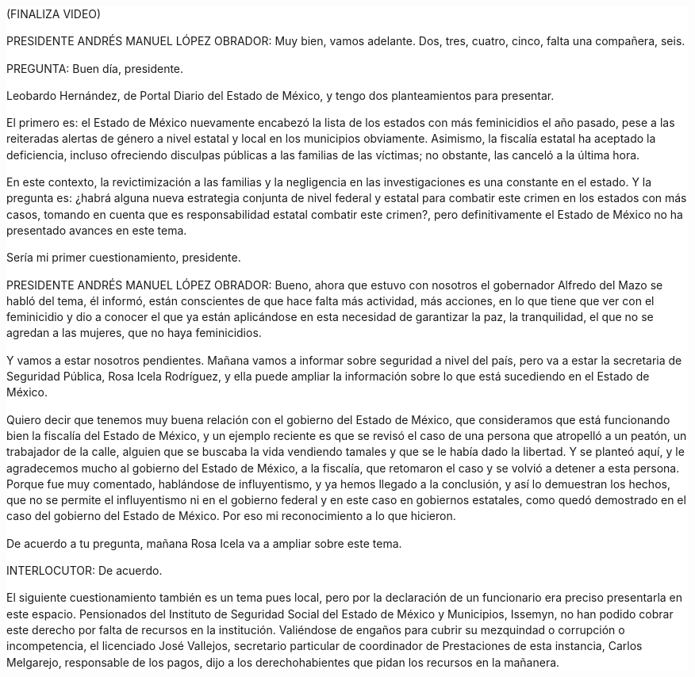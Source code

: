 (FINALIZA VIDEO)

PRESIDENTE ANDRÉS MANUEL LÓPEZ OBRADOR: Muy bien, vamos adelante. Dos, tres,
cuatro, cinco, falta una compañera, seis.

PREGUNTA: Buen día, presidente.

Leobardo Hernández, de Portal Diario del Estado de México, y tengo dos
planteamientos para presentar.

El primero es: el Estado de México nuevamente encabezó la lista de los estados
con más feminicidios el año pasado, pese a las reiteradas alertas de género a
nivel estatal y local en los municipios obviamente. Asimismo, la fiscalía
estatal ha aceptado la deficiencia, incluso ofreciendo disculpas públicas a
las familias de las víctimas; no obstante, las canceló a la última hora.

En este contexto, la revictimización a las familias y la negligencia en las
investigaciones es una constante en el estado. Y la pregunta es: ¿habrá alguna
nueva estrategia conjunta de nivel federal y estatal para combatir este crimen
en los estados con más casos, tomando en cuenta que es responsabilidad estatal
combatir este crimen?, pero definitivamente el Estado de México no ha
presentado avances en este tema.

Sería mi primer cuestionamiento, presidente.

PRESIDENTE ANDRÉS MANUEL LÓPEZ OBRADOR: Bueno, ahora que estuvo con nosotros
el gobernador Alfredo del Mazo se habló del tema, él informó, están
conscientes de que hace falta más actividad, más acciones, en lo que tiene que
ver con el feminicidio y dio a conocer el que ya están aplicándose en esta
necesidad de garantizar la paz, la tranquilidad, el que no se agredan a las
mujeres, que no haya feminicidios.

Y vamos a estar nosotros pendientes. Mañana vamos a informar sobre seguridad a
nivel del país, pero va a estar la secretaria de Seguridad Pública, Rosa Icela
Rodríguez, y ella puede ampliar la información sobre lo que está sucediendo en
el Estado de México.

Quiero decir que tenemos muy buena relación con el gobierno del Estado de
México, que consideramos que está funcionando bien la fiscalía del Estado de
México, y un ejemplo reciente es que se revisó el caso de una persona que
atropelló a un peatón, un trabajador de la calle, alguien que se buscaba la
vida vendiendo tamales y que se le había dado la libertad. Y se planteó aquí,
y le agradecemos mucho al gobierno del Estado de México, a la fiscalía, que
retomaron el caso y se volvió a detener a esta persona. Porque fue muy
comentado, hablándose de influyentismo, y ya hemos llegado a la conclusión, y
así lo demuestran los hechos, que no se permite el influyentismo ni en el
gobierno federal y en este caso en gobiernos estatales, como quedó demostrado
en el caso del gobierno del Estado de México. Por eso mi reconocimiento a lo
que hicieron.

De acuerdo a tu pregunta, mañana Rosa Icela va a ampliar sobre este tema.

INTERLOCUTOR: De acuerdo.

El siguiente cuestionamiento también es un tema pues local, pero por la
declaración de un funcionario era preciso presentarla en este espacio.
Pensionados del Instituto de Seguridad Social del Estado de México y
Municipios, Issemyn, no han podido cobrar este derecho por falta de recursos
en la institución. Valiéndose de engaños para cubrir su mezquindad o
corrupción o incompetencia, el licenciado José Vallejos, secretario particular
de coordinador de Prestaciones de esta instancia, Carlos Melgarejo,
responsable de los pagos, dijo a los derechohabientes que pidan los recursos
en la mañanera.
